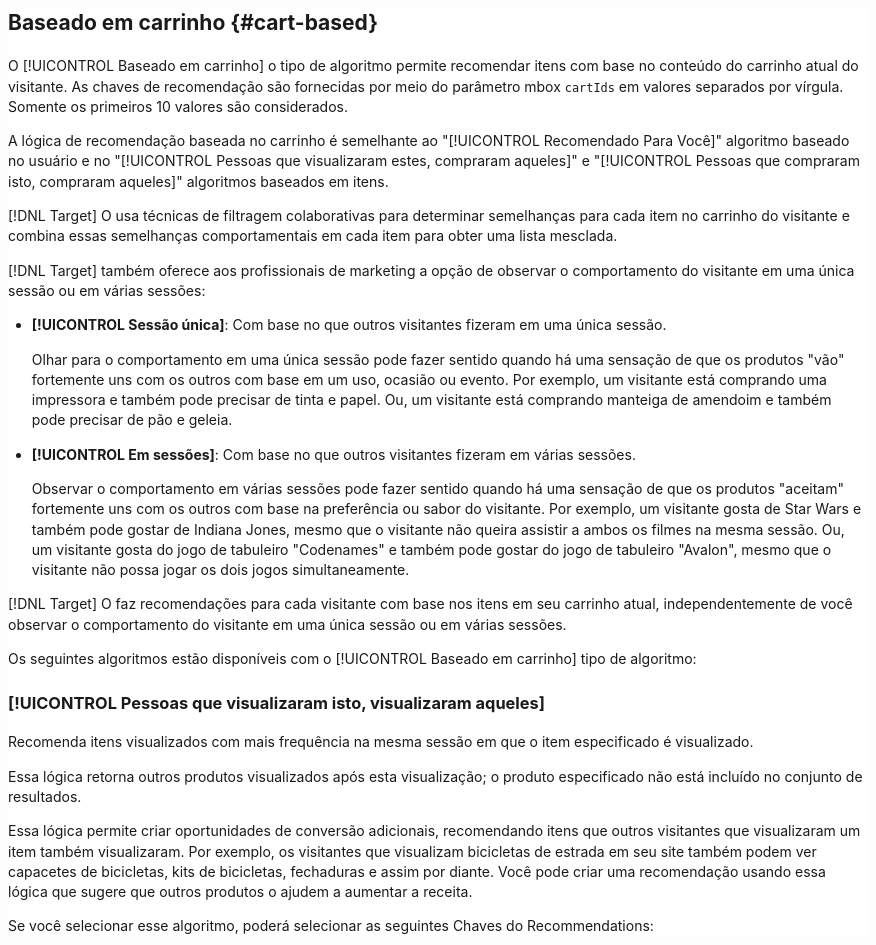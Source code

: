 ## Baseado em carrinho {#cart-based}

O [!UICONTROL Baseado em carrinho] o tipo de algoritmo permite recomendar itens com base no conteúdo do carrinho atual do visitante. As chaves de recomendação são fornecidas por meio do parâmetro mbox `cartIds` em valores separados por vírgula. Somente os primeiros 10 valores são considerados.

A lógica de recomendação baseada no carrinho é semelhante ao &quot;[!UICONTROL Recomendado Para Você]&quot; algoritmo baseado no usuário e no &quot;[!UICONTROL Pessoas que visualizaram estes, compraram aqueles]&quot; e &quot;[!UICONTROL Pessoas que compraram isto, compraram aqueles]&quot; algoritmos baseados em itens.

[!DNL Target] O usa técnicas de filtragem colaborativas para determinar semelhanças para cada item no carrinho do visitante e combina essas semelhanças comportamentais em cada item para obter uma lista mesclada.

[!DNL Target] também oferece aos profissionais de marketing a opção de observar o comportamento do visitante em uma única sessão ou em várias sessões:

* **[!UICONTROL Sessão única]**: Com base no que outros visitantes fizeram em uma única sessão.

   Olhar para o comportamento em uma única sessão pode fazer sentido quando há uma sensação de que os produtos &quot;vão&quot; fortemente uns com os outros com base em um uso, ocasião ou evento. Por exemplo, um visitante está comprando uma impressora e também pode precisar de tinta e papel. Ou, um visitante está comprando manteiga de amendoim e também pode precisar de pão e geleia.

* **[!UICONTROL Em sessões]**: Com base no que outros visitantes fizeram em várias sessões.

   Observar o comportamento em várias sessões pode fazer sentido quando há uma sensação de que os produtos &quot;aceitam&quot; fortemente uns com os outros com base na preferência ou sabor do visitante. Por exemplo, um visitante gosta de Star Wars e também pode gostar de Indiana Jones, mesmo que o visitante não queira assistir a ambos os filmes na mesma sessão. Ou, um visitante gosta do jogo de tabuleiro &quot;Codenames&quot; e também pode gostar do jogo de tabuleiro &quot;Avalon&quot;, mesmo que o visitante não possa jogar os dois jogos simultaneamente. 

[!DNL Target] O faz recomendações para cada visitante com base nos itens em seu carrinho atual, independentemente de você observar o comportamento do visitante em uma única sessão ou em várias sessões.

Os seguintes algoritmos estão disponíveis com o [!UICONTROL Baseado em carrinho] tipo de algoritmo:

### [!UICONTROL Pessoas que visualizaram isto, visualizaram aqueles]

Recomenda itens visualizados com mais frequência na mesma sessão em que o item especificado é visualizado.

Essa lógica retorna outros produtos visualizados após esta visualização; o produto especificado não está incluído no conjunto de resultados.

Essa lógica permite criar oportunidades de conversão adicionais, recomendando itens que outros visitantes que visualizaram um item também visualizaram. Por exemplo, os visitantes que visualizam bicicletas de estrada em seu site também podem ver capacetes de bicicletas, kits de bicicletas, fechaduras e assim por diante. Você pode criar uma recomendação usando essa lógica que sugere que outros produtos o ajudem a aumentar a receita.

Se você selecionar esse algoritmo, poderá selecionar as seguintes Chaves do Recommendations:
